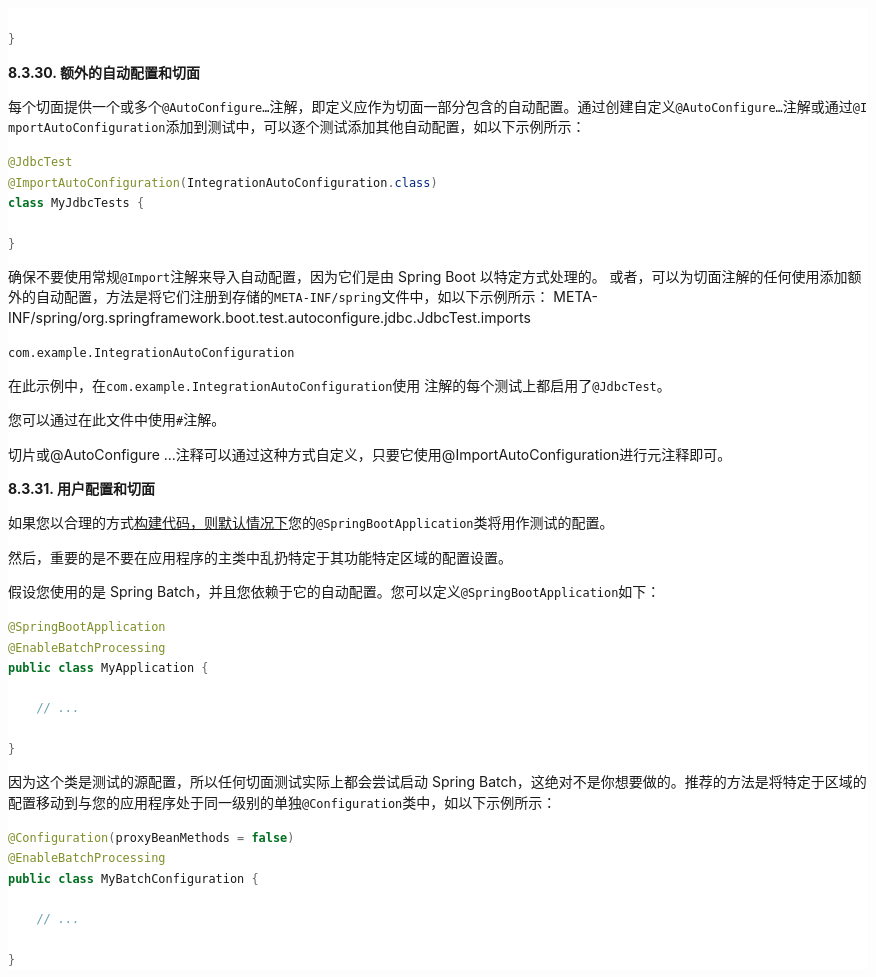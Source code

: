 ```java

}
```

**8.3.30. 额外的自动配置和切面**

每个切面提供一个或多个`@AutoConfigure…`注解，即定义应作为切面一部分包含的自动配置。通过创建自定义`@AutoConfigure…`注解或通过`@ImportAutoConfiguration`添加到测试中，可以逐个测试添加其他自动配置，如以下示例所示：

```java
@JdbcTest
@ImportAutoConfiguration(IntegrationAutoConfiguration.class)
class MyJdbcTests {

}
```

确保不要使用常规`@Import`注解来导入自动配置，因为它们是由 Spring Boot 以特定方式处理的。 或者，可以为切面注解的任何使用添加额外的自动配置，方法是将它们注册到存储的`META-INF/spring`文件中，如以下示例所示： META-INF/spring/org.springframework.boot.test.autoconfigure.jdbc.JdbcTest.imports

```
com.example.IntegrationAutoConfiguration
```

在此示例中，在`com.example.IntegrationAutoConfiguration`使用 注解的每个测试上都启用了`@JdbcTest`。

您可以通过在此文件中使用`#`注解。

切片或@AutoConfigure ...注释可以通过这种方式自定义，只要它使用@ImportAutoConfiguration进行元注释即可。

**8.3.31. 用户配置和切面**

如果您以合理的方式[构建代码，则](https://docs.spring.io/spring-boot/docs/current/reference/html/using.html#using.structuring-your-code)[默认情况下](https://docs.spring.io/spring-boot/docs/current/reference/html/features.html#features.testing.spring-boot-applications.detecting-configuration)您的`@SpringBootApplication`类将用作测试的配置。

然后，重要的是不要在应用程序的主类中乱扔特定于其功能特定区域的配置设置。

假设您使用的是 Spring Batch，并且您依赖于它的自动配置。您可以定义`@SpringBootApplication`如下：

```java
@SpringBootApplication
@EnableBatchProcessing
public class MyApplication {

    // ...

}
```

因为这个类是测试的源配置，所以任何切面测试实际上都会尝试启动 Spring Batch，这绝对不是你想要做的。推荐的方法是将特定于区域的配置移动到与您的应用程序处于同一级别的单独`@Configuration`类中，如以下示例所示：

```java
@Configuration(proxyBeanMethods = false)
@EnableBatchProcessing
public class MyBatchConfiguration {

    // ...

}
```
